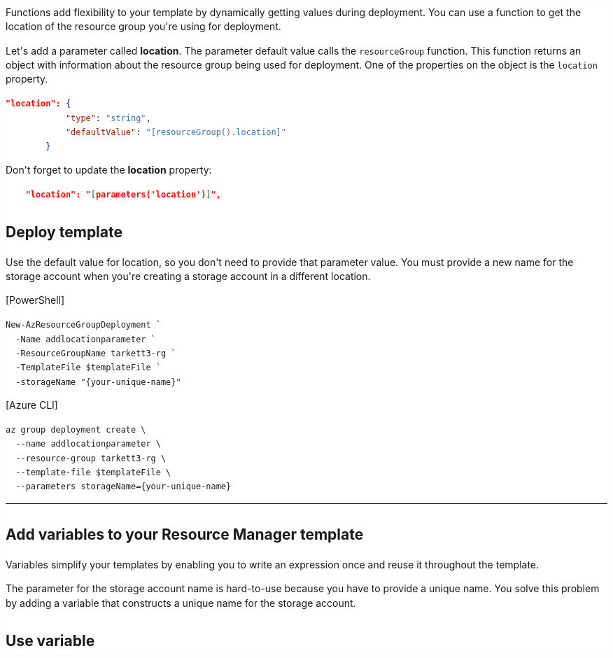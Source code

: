 Functions add flexibility to your template by dynamically getting values during deployment. You can use a function to get the location of the resource group you're using for deployment.

Let's add a parameter called **location**. The parameter default value calls the `resourceGroup` function. This function returns an object with information about the resource group being used for deployment. One of the properties on the object is the `location` property.

```json
"location": {
            "type": "string",
            "defaultValue": "[resourceGroup().location]"
        }
```

Don't forget to update the **location** property:

```json
    "location": "[parameters('location')]",
```

## Deploy template

Use the default value for location, so you don't need to provide that parameter value. You must provide a new name for the storage account when you're creating a storage account in a different location.

[PowerShell]

```azurepowershell
New-AzResourceGroupDeployment `
  -Name addlocationparameter `
  -ResourceGroupName tarkett3-rg `
  -TemplateFile $templateFile `
  -storageName "{your-unique-name}"
```

[Azure CLI]

```azurecli
az group deployment create \
  --name addlocationparameter \
  --resource-group tarkett3-rg \
  --template-file $templateFile \
  --parameters storageName={your-unique-name}
```

---

## Add variables to your Resource Manager template

Variables simplify your templates by enabling you to write an expression once and reuse it throughout the template.

The parameter for the storage account name is hard-to-use because you have to provide a unique name. You solve this problem by adding a variable that constructs a unique name for the storage account.

## Use variable
